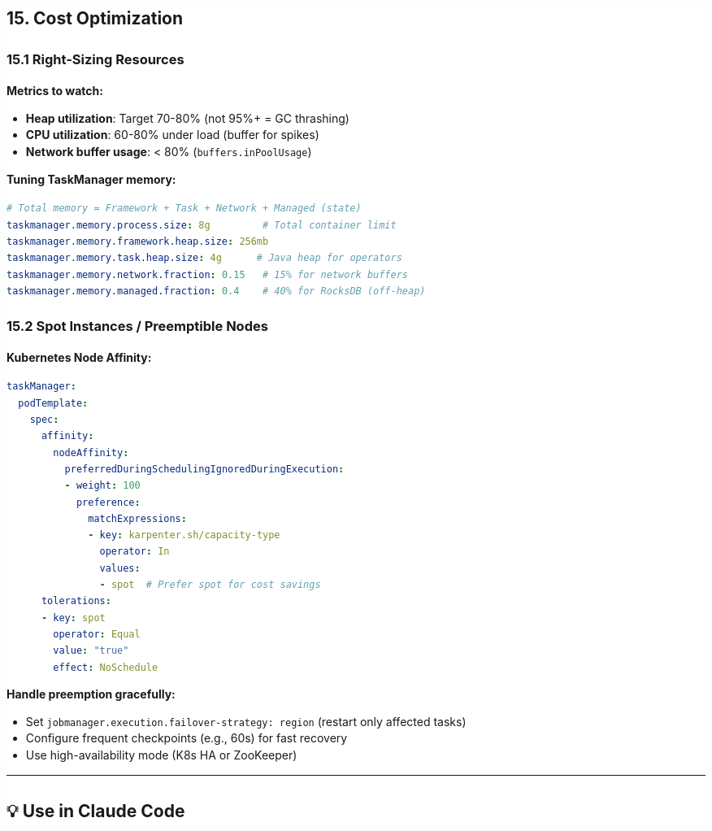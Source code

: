 
## 15. Cost Optimization

### 15.1 Right-Sizing Resources

**Metrics to watch:**
- **Heap utilization**: Target 70-80% (not 95%+ = GC thrashing)
- **CPU utilization**: 60-80% under load (buffer for spikes)
- **Network buffer usage**: < 80% (`buffers.inPoolUsage`)

**Tuning TaskManager memory:**
```yaml
# Total memory = Framework + Task + Network + Managed (state)
taskmanager.memory.process.size: 8g         # Total container limit
taskmanager.memory.framework.heap.size: 256mb
taskmanager.memory.task.heap.size: 4g      # Java heap for operators
taskmanager.memory.network.fraction: 0.15   # 15% for network buffers
taskmanager.memory.managed.fraction: 0.4    # 40% for RocksDB (off-heap)
```

### 15.2 Spot Instances / Preemptible Nodes

**Kubernetes Node Affinity:**
```yaml
taskManager:
  podTemplate:
    spec:
      affinity:
        nodeAffinity:
          preferredDuringSchedulingIgnoredDuringExecution:
          - weight: 100
            preference:
              matchExpressions:
              - key: karpenter.sh/capacity-type
                operator: In
                values:
                - spot  # Prefer spot for cost savings
      tolerations:
      - key: spot
        operator: Equal
        value: "true"
        effect: NoSchedule
```

**Handle preemption gracefully:**
- Set `jobmanager.execution.failover-strategy: region` (restart only affected tasks)
- Configure frequent checkpoints (e.g., 60s) for fast recovery
- Use high-availability mode (K8s HA or ZooKeeper)

---

## 💡 Use in Claude Code
